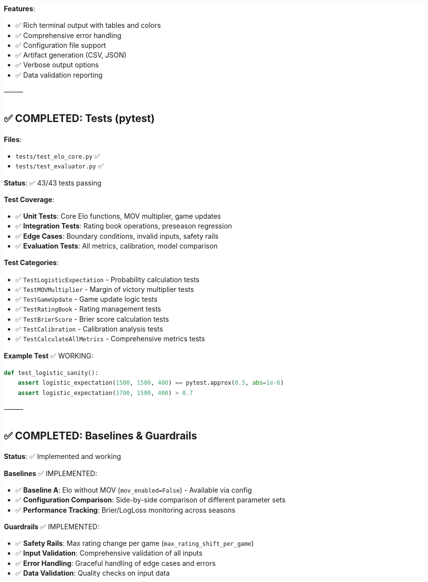 **Features**:
- ✅ Rich terminal output with tables and colors
- ✅ Comprehensive error handling
- ✅ Configuration file support
- ✅ Artifact generation (CSV, JSON)
- ✅ Verbose output options
- ✅ Data validation reporting


⸻

## ✅ COMPLETED: Tests (pytest)

**Files**: 
- `tests/test_elo_core.py` ✅
- `tests/test_evaluator.py` ✅

**Status**: ✅ 43/43 tests passing

**Test Coverage**:
- ✅ **Unit Tests**: Core Elo functions, MOV multiplier, game updates
- ✅ **Integration Tests**: Rating book operations, preseason regression
- ✅ **Edge Cases**: Boundary conditions, invalid inputs, safety rails
- ✅ **Evaluation Tests**: All metrics, calibration, model comparison

**Test Categories**:
- ✅ `TestLogisticExpectation` - Probability calculation tests
- ✅ `TestMOVMultiplier` - Margin of victory multiplier tests
- ✅ `TestGameUpdate` - Game update logic tests
- ✅ `TestRatingBook` - Rating management tests
- ✅ `TestBrierScore` - Brier score calculation tests
- ✅ `TestCalibration` - Calibration analysis tests
- ✅ `TestCalculateAllMetrics` - Comprehensive metrics tests

**Example Test** ✅ WORKING:
```python
def test_logistic_sanity():
    assert logistic_expectation(1500, 1500, 400) == pytest.approx(0.5, abs=1e-6)
    assert logistic_expectation(1700, 1500, 400) > 0.7
```


⸻

## ✅ COMPLETED: Baselines & Guardrails

**Status**: ✅ Implemented and working

**Baselines** ✅ IMPLEMENTED:
- ✅ **Baseline A**: Elo without MOV (`mov_enabled=False`) - Available via config
- ✅ **Configuration Comparison**: Side-by-side comparison of different parameter sets
- ✅ **Performance Tracking**: Brier/LogLoss monitoring across seasons

**Guardrails** ✅ IMPLEMENTED:
- ✅ **Safety Rails**: Max rating change per game (`max_rating_shift_per_game`)
- ✅ **Input Validation**: Comprehensive validation of all inputs
- ✅ **Error Handling**: Graceful handling of edge cases and errors
- ✅ **Data Validation**: Quality checks on input data
